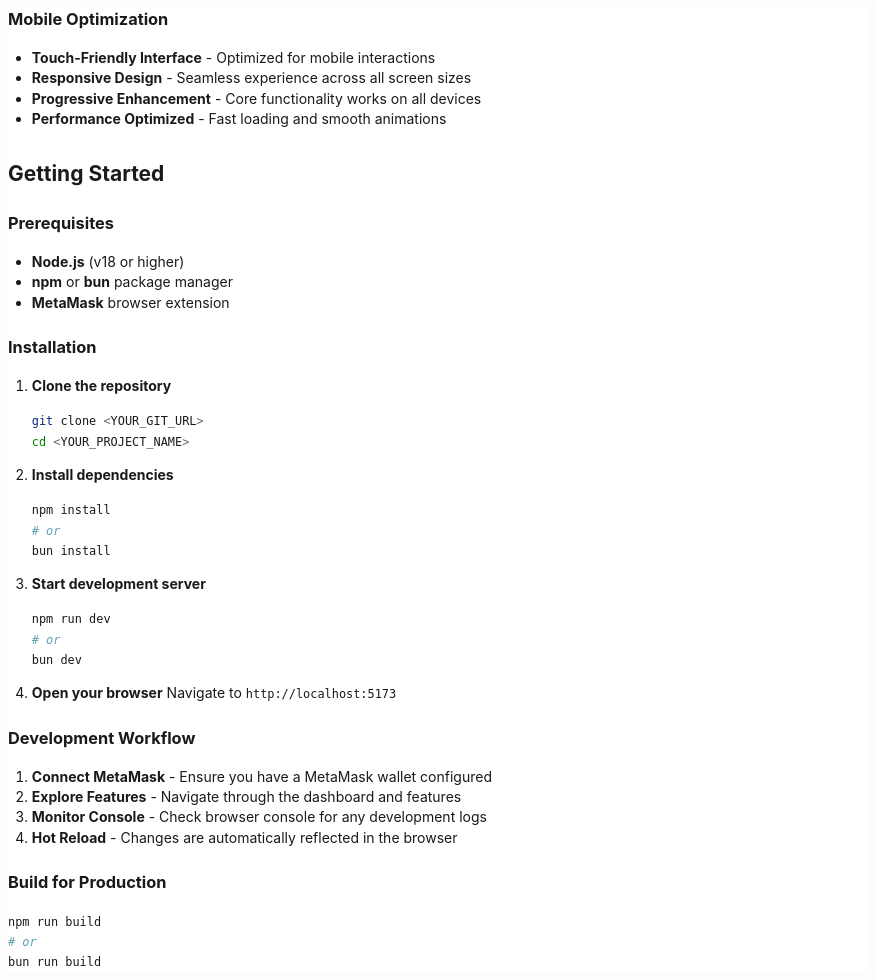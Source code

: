 ### Mobile Optimization
- **Touch-Friendly Interface** - Optimized for mobile interactions
- **Responsive Design** - Seamless experience across all screen sizes
- **Progressive Enhancement** - Core functionality works on all devices
- **Performance Optimized** - Fast loading and smooth animations

## Getting Started

### Prerequisites
- **Node.js** (v18 or higher)
- **npm** or **bun** package manager
- **MetaMask** browser extension

### Installation

1. **Clone the repository**
   ```bash
   git clone <YOUR_GIT_URL>
   cd <YOUR_PROJECT_NAME>
   ```

2. **Install dependencies**
   ```bash
   npm install
   # or
   bun install
   ```

3. **Start development server**
   ```bash
   npm run dev
   # or
   bun dev
   ```

4. **Open your browser**
   Navigate to `http://localhost:5173`

### Development Workflow

1. **Connect MetaMask** - Ensure you have a MetaMask wallet configured
2. **Explore Features** - Navigate through the dashboard and features
3. **Monitor Console** - Check browser console for any development logs
4. **Hot Reload** - Changes are automatically reflected in the browser

### Build for Production

```bash
npm run build
# or
bun run build
```
